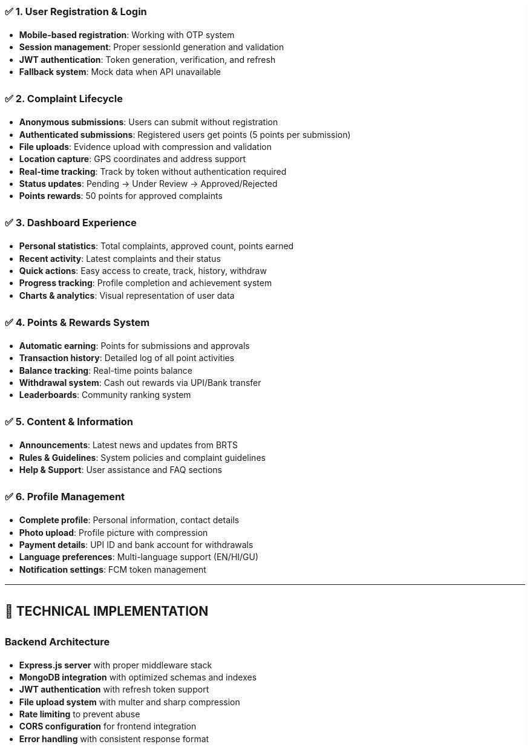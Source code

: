 ### ✅ 1. User Registration & Login
- **Mobile-based registration**: Working with OTP system
- **Session management**: Proper sessionId generation and validation
- **JWT authentication**: Token generation, verification, and refresh
- **Fallback system**: Mock data when API unavailable

### ✅ 2. Complaint Lifecycle
- **Anonymous submissions**: Users can submit without registration
- **Authenticated submissions**: Registered users get points (5 points per submission)
- **File uploads**: Evidence upload with compression and validation
- **Location capture**: GPS coordinates and address support
- **Real-time tracking**: Track by token without authentication required
- **Status updates**: Pending → Under Review → Approved/Rejected
- **Points rewards**: 50 points for approved complaints

### ✅ 3. Dashboard Experience
- **Personal statistics**: Total complaints, approved count, points earned
- **Recent activity**: Latest complaints and their status
- **Quick actions**: Easy access to create, track, history, withdraw
- **Progress tracking**: Profile completion and achievement system
- **Charts & analytics**: Visual representation of user data

### ✅ 4. Points & Rewards System
- **Automatic earning**: Points for submissions and approvals
- **Transaction history**: Detailed log of all point activities
- **Balance tracking**: Real-time points balance
- **Withdrawal system**: Cash out rewards via UPI/Bank transfer
- **Leaderboards**: Community ranking system

### ✅ 5. Content & Information
- **Announcements**: Latest news and updates from BRTS
- **Rules & Guidelines**: System policies and complaint guidelines
- **Help & Support**: User assistance and FAQ sections

### ✅ 6. Profile Management
- **Complete profile**: Personal information, contact details
- **Photo upload**: Profile picture with compression
- **Payment details**: UPI ID and bank account for withdrawals
- **Language preferences**: Multi-language support (EN/HI/GU)
- **Notification settings**: FCM token management

---

## 🔧 TECHNICAL IMPLEMENTATION

### Backend Architecture
- **Express.js server** with proper middleware stack
- **MongoDB integration** with optimized schemas and indexes
- **JWT authentication** with refresh token support
- **File upload system** with multer and sharp compression
- **Rate limiting** to prevent abuse
- **CORS configuration** for frontend integration
- **Error handling** with consistent response format
